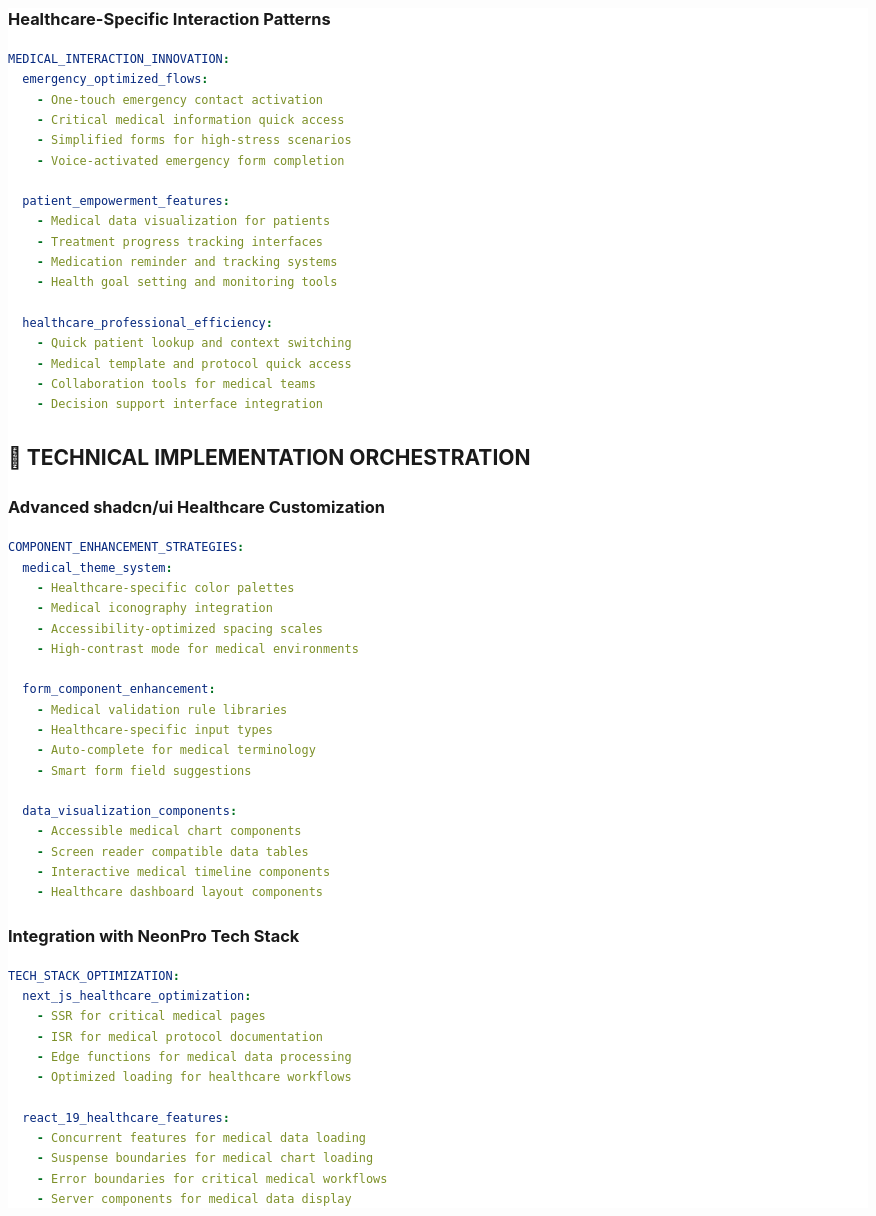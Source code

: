 ### Healthcare-Specific Interaction Patterns

```yaml
MEDICAL_INTERACTION_INNOVATION:
  emergency_optimized_flows:
    - One-touch emergency contact activation
    - Critical medical information quick access
    - Simplified forms for high-stress scenarios
    - Voice-activated emergency form completion

  patient_empowerment_features:
    - Medical data visualization for patients
    - Treatment progress tracking interfaces
    - Medication reminder and tracking systems
    - Health goal setting and monitoring tools

  healthcare_professional_efficiency:
    - Quick patient lookup and context switching
    - Medical template and protocol quick access
    - Collaboration tools for medical teams
    - Decision support interface integration
```

## 🔧 TECHNICAL IMPLEMENTATION ORCHESTRATION

### Advanced shadcn/ui Healthcare Customization

```yaml
COMPONENT_ENHANCEMENT_STRATEGIES:
  medical_theme_system:
    - Healthcare-specific color palettes
    - Medical iconography integration
    - Accessibility-optimized spacing scales
    - High-contrast mode for medical environments

  form_component_enhancement:
    - Medical validation rule libraries
    - Healthcare-specific input types
    - Auto-complete for medical terminology
    - Smart form field suggestions

  data_visualization_components:
    - Accessible medical chart components
    - Screen reader compatible data tables
    - Interactive medical timeline components
    - Healthcare dashboard layout components
```

### Integration with NeonPro Tech Stack

```yaml
TECH_STACK_OPTIMIZATION:
  next_js_healthcare_optimization:
    - SSR for critical medical pages
    - ISR for medical protocol documentation
    - Edge functions for medical data processing
    - Optimized loading for healthcare workflows

  react_19_healthcare_features:
    - Concurrent features for medical data loading
    - Suspense boundaries for medical chart loading
    - Error boundaries for critical medical workflows
    - Server components for medical data display

```